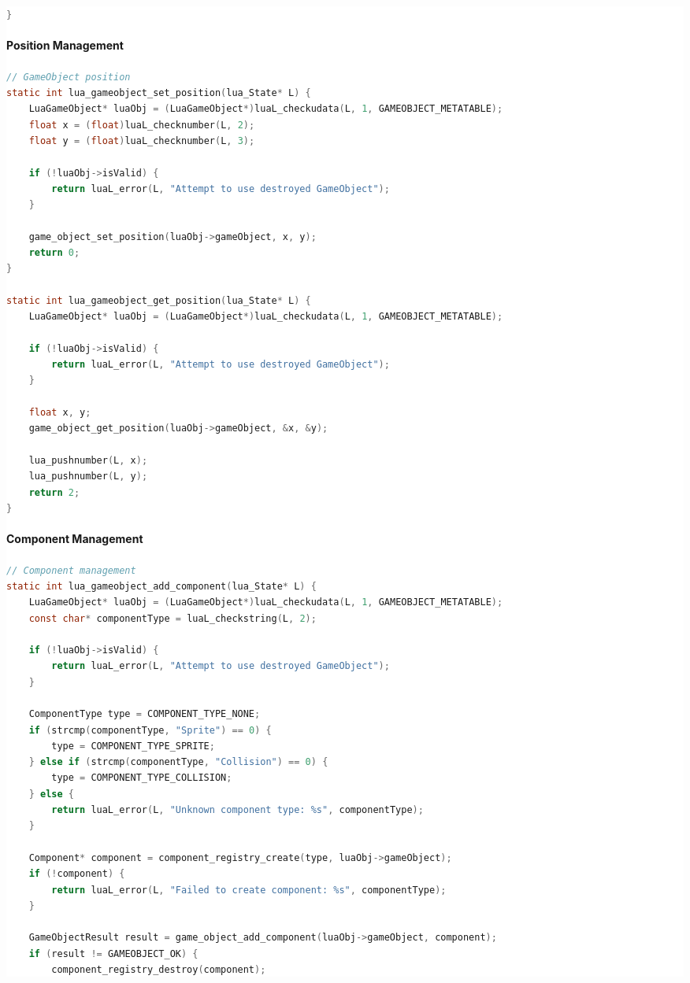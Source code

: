 ```c
}
```

#### Position Management

```c
// GameObject position
static int lua_gameobject_set_position(lua_State* L) {
    LuaGameObject* luaObj = (LuaGameObject*)luaL_checkudata(L, 1, GAMEOBJECT_METATABLE);
    float x = (float)luaL_checknumber(L, 2);
    float y = (float)luaL_checknumber(L, 3);
    
    if (!luaObj->isValid) {
        return luaL_error(L, "Attempt to use destroyed GameObject");
    }
    
    game_object_set_position(luaObj->gameObject, x, y);
    return 0;
}

static int lua_gameobject_get_position(lua_State* L) {
    LuaGameObject* luaObj = (LuaGameObject*)luaL_checkudata(L, 1, GAMEOBJECT_METATABLE);
    
    if (!luaObj->isValid) {
        return luaL_error(L, "Attempt to use destroyed GameObject");
    }
    
    float x, y;
    game_object_get_position(luaObj->gameObject, &x, &y);
    
    lua_pushnumber(L, x);
    lua_pushnumber(L, y);
    return 2;
}
```

#### Component Management

```c
// Component management
static int lua_gameobject_add_component(lua_State* L) {
    LuaGameObject* luaObj = (LuaGameObject*)luaL_checkudata(L, 1, GAMEOBJECT_METATABLE);
    const char* componentType = luaL_checkstring(L, 2);
    
    if (!luaObj->isValid) {
        return luaL_error(L, "Attempt to use destroyed GameObject");
    }
    
    ComponentType type = COMPONENT_TYPE_NONE;
    if (strcmp(componentType, "Sprite") == 0) {
        type = COMPONENT_TYPE_SPRITE;
    } else if (strcmp(componentType, "Collision") == 0) {
        type = COMPONENT_TYPE_COLLISION;
    } else {
        return luaL_error(L, "Unknown component type: %s", componentType);
    }
    
    Component* component = component_registry_create(type, luaObj->gameObject);
    if (!component) {
        return luaL_error(L, "Failed to create component: %s", componentType);
    }
    
    GameObjectResult result = game_object_add_component(luaObj->gameObject, component);
    if (result != GAMEOBJECT_OK) {
        component_registry_destroy(component);
```